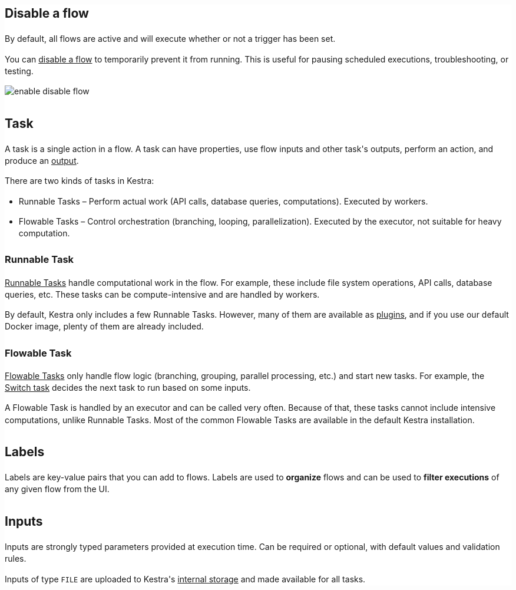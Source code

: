 ## Disable a flow

By default, all flows are active and will execute whether or not a trigger has been set.

You can [disable a flow](./16.disabled.md) to temporarily prevent it from running. This is useful for pausing scheduled executions, troubleshooting, or testing.

![enable disable flow](/docs/concepts/disable_flow.png)

## Task

A task is a single action in a flow. A task can have properties, use flow inputs and other task's outputs, perform an action, and produce an [output](#outputs).

There are two kinds of tasks in Kestra:

- Runnable Tasks – Perform actual work (API calls, database queries, computations). Executed by workers.

- Flowable Tasks – Control orchestration (branching, looping, parallelization). Executed by the executor, not suitable for heavy computation.

### Runnable Task

[Runnable Tasks](./01.tasks/01.runnable-tasks.md) handle computational work in the flow. For example, these include file system operations, API calls, database queries, etc. These tasks can be compute-intensive and are handled by workers.

By default, Kestra only includes a few Runnable Tasks. However, many of them are available as [plugins](/plugins), and if you use our default Docker image, plenty of them are already included.

### Flowable Task

[Flowable Tasks](./01.tasks/00.flowable-tasks.md) only handle flow logic (branching, grouping, parallel processing, etc.) and start new tasks. For example, the [Switch task](/plugins/core/tasks/flows/io.kestra.plugin.core.flow.Switch) decides the next task to run based on some inputs.

A Flowable Task is handled by an executor and can be called very often. Because of that, these tasks cannot include intensive computations, unlike Runnable Tasks. Most of the common Flowable Tasks are available in the default Kestra installation.

## Labels

Labels are key-value pairs that you can add to flows. Labels are used to **organize** flows and can be used to **filter executions** of any given flow from the UI.

## Inputs

Inputs are strongly typed parameters provided at execution time. Can be required or optional, with default values and validation rules.

Inputs of type `FILE` are uploaded to Kestra's [internal storage](../07.architecture/09.internal-storage.md) and made available for all tasks.
